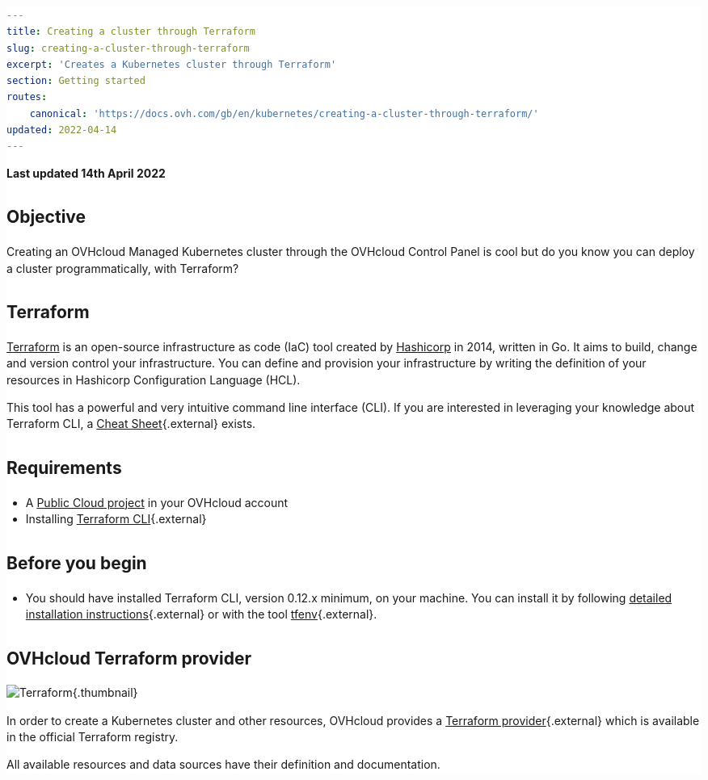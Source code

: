 ```yaml
---
title: Creating a cluster through Terraform
slug: creating-a-cluster-through-terraform
excerpt: 'Creates a Kubernetes cluster through Terraform'
section: Getting started
routes:
    canonical: 'https://docs.ovh.com/gb/en/kubernetes/creating-a-cluster-through-terraform/'
updated: 2022-04-14
---
```


**Last updated 14th April 2022**

## Objective

Creating an OVHcloud Managed Kubernetes cluster through the OVHcloud Control Panel is cool but do you know you can deploy a cluster programmatically, with Terraform?

## Terraform

[Terraform](https://www.terraform.io/) is an open-source infrastructure as code (IaC) tool created by [Hashicorp](https://www.hashicorp.com/) in 2014, written in Go. It aims to build, change and version control your infrastructure. You can define and provision your infrastructure by writing the definition of your resources in Hashicorp Configuration Language (HCL).

This tool has a powerful and very intuitive command line interface (CLI).
If you are interested in leveraging your knowledge about Terraform CLI, a [Cheat Sheet](https://github.com/scraly/terraform-cheat-sheet/blob/master/terraform-cheat-sheet.pdf){.external} exists.

## Requirements

- A [Public Cloud project](https://docs.ovh.com/pt/public-cloud/create_a_public_cloud_project/) in your OVHcloud account
- Installing [Terraform CLI](https://www.terraform.io/downloads.html){.external}

## Before you begin

* You should have installed Terraform CLI, version 0.12.x minimum, on your machine. You can install it by following [detailed installation instructions](https://www.terraform.io/docs/cli/index.html){.external} or with the tool [tfenv](https://github.com/tfutils/tfenv){.external}.

## OVHcloud Terraform provider

![Terraform](images/ovh-loves-terraform.png){.thumbnail}

In order to create a Kubernetes cluster and other resources, OVHcloud provides a [Terraform provider](https://registry.terraform.io/providers/ovh/ovh/latest){.external} which is available in the official Terraform registry.

All available resources and data sources have their definition and documentation.
